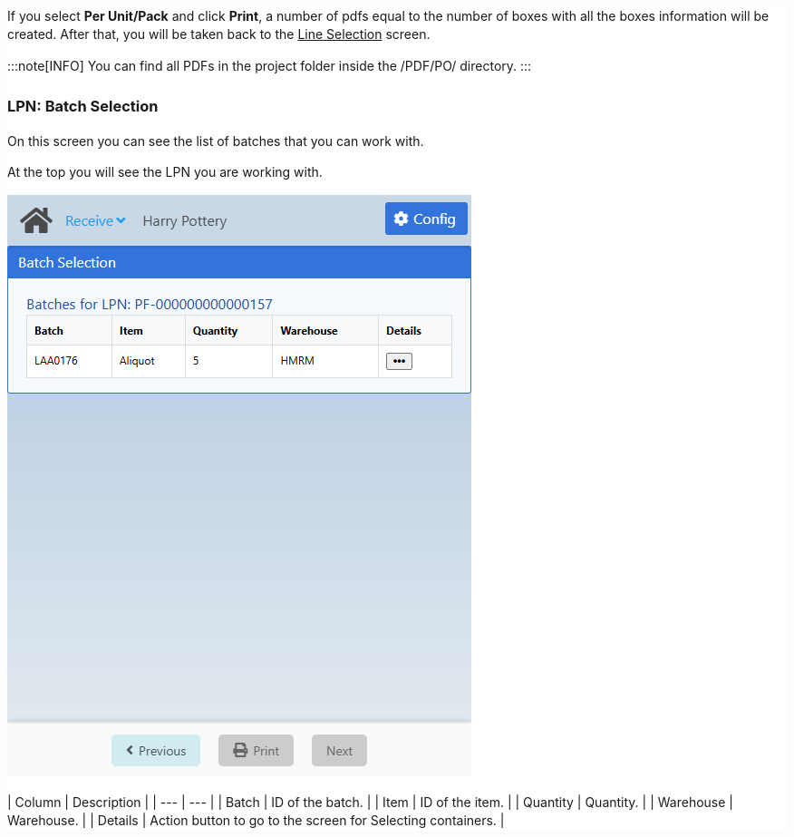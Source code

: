 If you select **Per Unit/Pack** and click **Print**, a number of pdfs equal to the number of boxes with all the boxes information will be created. After that, you will be taken back to the [Line Selection](./receive.md#line-selection) screen.

:::note[INFO]
You can find all PDFs in the project folder inside the /PDF/PO/ directory.
:::

</CustomDetails>

### LPN: Batch Selection

On this screen you can see the list of batches that you can work with.

At the top you will see the LPN you are working with.

![LPN: Batch Selection](./img-receive/lpn_batch_selection_screen.png)

<CustomDetails summary="Table Reference">
  | Column | Description |
  | --- | --- |
  | Batch | ID of the batch. |
  | Item | ID of the item. |
  | Quantity | Quantity. |
  | Warehouse | Warehouse. |
  | Details | Action button to go to the screen for Selecting containers. |
</CustomDetails>
